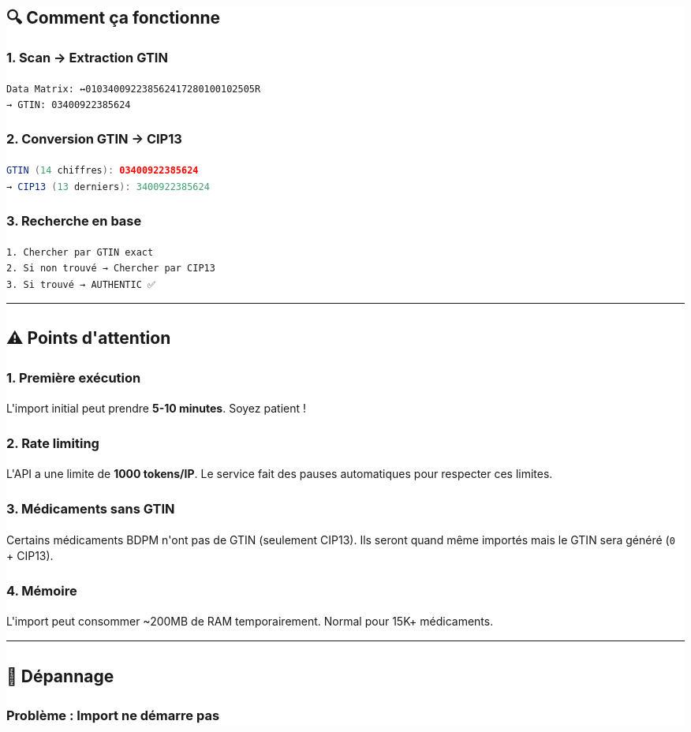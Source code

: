 
## 🔍 Comment ça fonctionne

### **1. Scan → Extraction GTIN**

```
Data Matrix: ↔010340092238562417280100102505R
→ GTIN: 03400922385624
```

### **2. Conversion GTIN → CIP13**

```java
GTIN (14 chiffres): 03400922385624
→ CIP13 (13 derniers): 3400922385624
```

### **3. Recherche en base**

```
1. Chercher par GTIN exact
2. Si non trouvé → Chercher par CIP13
3. Si trouvé → AUTHENTIC ✅
```

---

## ⚠️ Points d'attention

### **1. Première exécution**

L'import initial peut prendre **5-10 minutes**. Soyez patient !

### **2. Rate limiting**

L'API a une limite de **1000 tokens/IP**. Le service fait des pauses automatiques pour respecter ces limites.

### **3. Médicaments sans GTIN**

Certains médicaments BDPM n'ont pas de GTIN (seulement CIP13). Ils seront quand même importés mais le GTIN sera généré (`0` + CIP13).

### **4. Mémoire**

L'import peut consommer ~200MB de RAM temporairement. Normal pour 15K+ médicaments.

---

## 🐛 Dépannage

### **Problème : Import ne démarre pas**
